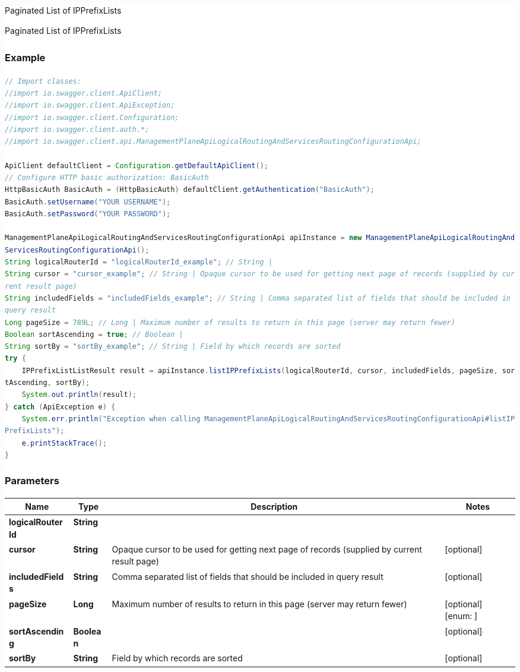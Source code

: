 Paginated List of IPPrefixLists

Paginated List of IPPrefixLists

### Example
```java
// Import classes:
//import io.swagger.client.ApiClient;
//import io.swagger.client.ApiException;
//import io.swagger.client.Configuration;
//import io.swagger.client.auth.*;
//import io.swagger.client.api.ManagementPlaneApiLogicalRoutingAndServicesRoutingConfigurationApi;

ApiClient defaultClient = Configuration.getDefaultApiClient();
// Configure HTTP basic authorization: BasicAuth
HttpBasicAuth BasicAuth = (HttpBasicAuth) defaultClient.getAuthentication("BasicAuth");
BasicAuth.setUsername("YOUR USERNAME");
BasicAuth.setPassword("YOUR PASSWORD");

ManagementPlaneApiLogicalRoutingAndServicesRoutingConfigurationApi apiInstance = new ManagementPlaneApiLogicalRoutingAndServicesRoutingConfigurationApi();
String logicalRouterId = "logicalRouterId_example"; // String | 
String cursor = "cursor_example"; // String | Opaque cursor to be used for getting next page of records (supplied by current result page)
String includedFields = "includedFields_example"; // String | Comma separated list of fields that should be included in query result
Long pageSize = 789L; // Long | Maximum number of results to return in this page (server may return fewer)
Boolean sortAscending = true; // Boolean | 
String sortBy = "sortBy_example"; // String | Field by which records are sorted
try {
    IPPrefixListListResult result = apiInstance.listIPPrefixLists(logicalRouterId, cursor, includedFields, pageSize, sortAscending, sortBy);
    System.out.println(result);
} catch (ApiException e) {
    System.err.println("Exception when calling ManagementPlaneApiLogicalRoutingAndServicesRoutingConfigurationApi#listIPPrefixLists");
    e.printStackTrace();
}
```

### Parameters

Name | Type | Description  | Notes
------------- | ------------- | ------------- | -------------
 **logicalRouterId** | **String**|  |
 **cursor** | **String**| Opaque cursor to be used for getting next page of records (supplied by current result page) | [optional]
 **includedFields** | **String**| Comma separated list of fields that should be included in query result | [optional]
 **pageSize** | **Long**| Maximum number of results to return in this page (server may return fewer) | [optional] [enum: ]
 **sortAscending** | **Boolean**|  | [optional]
 **sortBy** | **String**| Field by which records are sorted | [optional]
